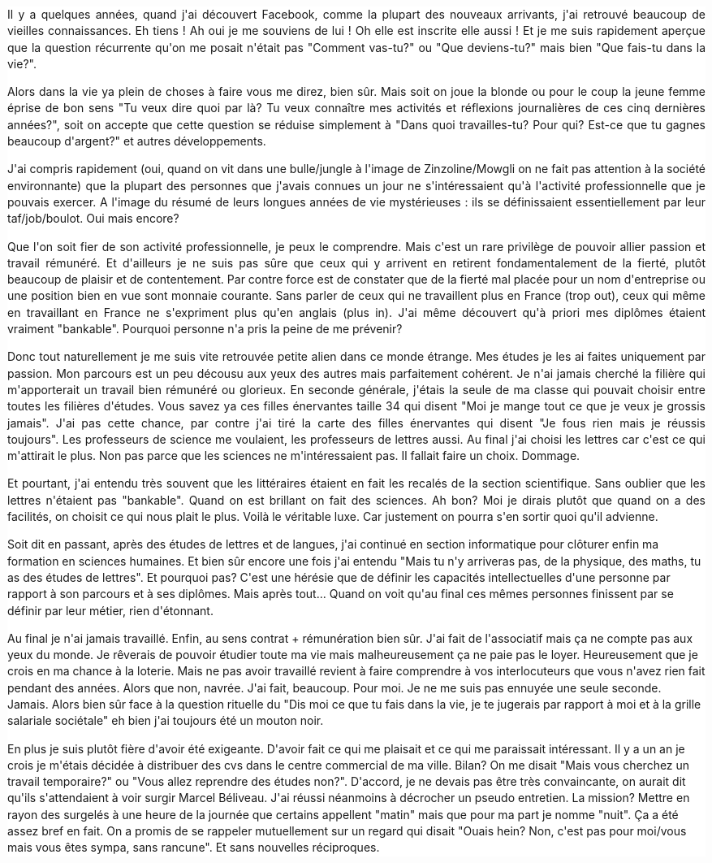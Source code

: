 <p style="text-align: justify;">Il y a quelques années, quand j'ai découvert Facebook, comme la plupart des nouveaux arrivants, j'ai retrouvé beaucoup de vieilles connaissances. Eh tiens ! Ah oui je me souviens de lui ! Oh elle est inscrite elle aussi ! Et je me suis rapidement aperçue que la question récurrente qu'on me posait n'était pas "Comment vas-tu?" ou "Que deviens-tu?" mais bien "Que fais-tu dans la vie?".<a id="more"></a><a id="more-1715"></a></p>
<p style="text-align: justify;">Alors dans la vie ya plein de choses à faire vous me direz, bien sûr. Mais soit on joue la blonde ou pour le coup la jeune femme éprise de bon sens "Tu veux dire quoi par là? Tu veux connaître mes activités et réflexions journalières de ces cinq dernières années?", soit on accepte que cette question se réduise simplement à "Dans quoi travailles-tu? Pour qui? Est-ce que tu gagnes beaucoup d'argent?" et autres développements.</p>
<p style="text-align: justify;">J'ai compris rapidement (oui, quand on vit dans une bulle/jungle à l'image de Zinzoline/Mowgli on ne fait pas attention à la société environnante) que la plupart des personnes que j'avais connues un jour ne s'intéressaient qu'à l'activité professionnelle que je pouvais exercer. A l'image du résumé de leurs longues années de vie mystérieuses : ils se définissaient essentiellement par leur taf/job/boulot. Oui mais encore?</p>
<p style="text-align: justify;">Que l'on soit fier de son activité professionnelle, je peux le comprendre. Mais c'est un rare privilège de pouvoir allier passion et travail rémunéré. Et d'ailleurs je ne suis pas sûre que ceux qui y arrivent en retirent fondamentalement de la fierté, plutôt beaucoup de plaisir et de contentement. Par contre force est de constater que de la fierté mal placée pour un nom d'entreprise ou une position bien en vue sont monnaie courante. Sans parler de ceux qui ne travaillent plus en France (trop out), ceux qui même en travaillant en France ne s'expriment plus qu'en anglais (plus in). J'ai même découvert qu'à priori mes diplômes étaient vraiment "bankable". Pourquoi personne n'a pris la peine de me prévenir?</p>
<p style="text-align: justify;">Donc tout naturellement je me suis vite retrouvée petite alien dans ce monde étrange. Mes études je les ai faites uniquement par passion. Mon parcours est un peu décousu aux yeux des autres mais parfaitement cohérent. Je n'ai jamais cherché la filière qui m'apporterait un travail bien rémunéré ou glorieux. En seconde générale, j'étais la seule de ma classe qui pouvait choisir entre toutes les filières d'études. Vous savez ya ces filles énervantes taille 34 qui disent "Moi je mange tout ce que je veux je grossis jamais". J'ai pas cette chance, par contre j'ai tiré la carte des filles énervantes qui disent "Je fous rien mais je réussis toujours". Les professeurs de science me voulaient, les professeurs de lettres aussi. Au final j'ai choisi les lettres car c'est ce qui m'attirait le plus. Non pas parce que les sciences ne m'intéressaient pas. Il fallait faire un choix. Dommage.</p>
<p style="text-align: justify;">Et pourtant, j'ai entendu très souvent que les littéraires étaient en fait les recalés de la section scientifique. Sans oublier que les lettres n'étaient pas "bankable". Quand on est brillant on fait des sciences. Ah bon? Moi je dirais plutôt que quand on a des facilités, on choisit ce qui nous plait le plus. Voilà le véritable luxe. Car justement on pourra s'en sortir quoi qu'il advienne.</p>
<p>Soit dit en passant, après des études de lettres et de langues, j'ai continué en section informatique pour clôturer enfin ma formation en sciences humaines. Et bien sûr encore une fois j'ai entendu "Mais tu n'y arriveras pas, de la physique, des maths, tu as des études de lettres". Et pourquoi pas? C'est une hérésie que de définir les capacités intellectuelles d'une personne par rapport à son parcours et à ses diplômes. Mais après tout... Quand on voit qu'au final ces mêmes personnes finissent par se définir par leur métier, rien d'étonnant.</p>
<p>Au final je n'ai jamais travaillé. Enfin, au sens contrat + rémunération bien sûr. J'ai fait de l'associatif mais ça ne compte pas aux yeux du monde. Je rêverais de pouvoir étudier toute ma vie mais malheureusement ça ne paie pas le loyer. Heureusement que je crois en ma chance à la loterie. Mais ne pas avoir travaillé revient à faire comprendre à vos interlocuteurs que vous n'avez rien fait pendant des années. Alors que non, navrée. J'ai fait, beaucoup. Pour moi. Je ne me suis pas ennuyée une seule seconde. Jamais. Alors bien sûr face à la question rituelle du "Dis moi ce que tu fais dans la vie, je te jugerais par rapport à moi et à la grille salariale sociétale" eh bien j'ai toujours été un mouton noir.</p>
<p>En plus je suis plutôt fière d'avoir été exigeante. D'avoir fait ce qui me plaisait et ce qui me paraissait intéressant. Il y a un an je crois je m'étais décidée à distribuer des cvs dans le centre commercial de ma ville. Bilan? On me disait "Mais vous cherchez un travail temporaire?" ou "Vous allez reprendre des études non?". D'accord, je ne devais pas être très convaincante, on aurait dit qu'ils s'attendaient à voir surgir Marcel Béliveau. J'ai réussi néanmoins à décrocher un pseudo entretien. La mission? Mettre en rayon des surgelés à une heure de la journée que certains appellent "matin" mais que pour ma part je nomme "nuit". Ça a été assez bref en fait. On a promis de se rappeler mutuellement sur un regard qui disait "Ouais hein? Non, c'est pas pour moi/vous mais vous êtes sympa, sans rancune". Et sans nouvelles réciproques.</p>